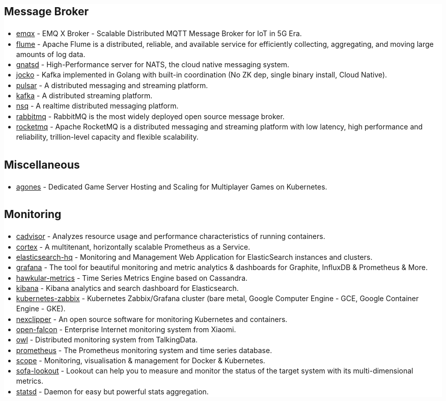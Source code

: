 ## Message Broker

- [emqx](https://github.com/emqx/emqx) - EMQ X Broker - Scalable Distributed MQTT Message Broker for IoT in 5G Era.
- [flume](https://github.com/apache/flume) - Apache Flume is a distributed, reliable, and available service for efficiently collecting, aggregating, and moving large amounts of log data.
- [gnatsd](https://github.com/nats-io/nats-server) - High-Performance server for NATS, the cloud native messaging system.
- [jocko](https://github.com/travisjeffery/jocko) - Kafka implemented in Golang with built-in coordination (No ZK dep, single binary install, Cloud Native).  
- [pulsar](https://github.com/apache/pulsar) - A distributed messaging and streaming platform.
- [kafka](https://github.com/apache/kafka) - A distributed streaming platform.
- [nsq](https://github.com/nsqio/nsq) - A realtime distributed messaging platform.
- [rabbitmq](https://github.com/rabbitmq) - RabbitMQ is the most widely deployed open source message broker.
- [rocketmq](https://github.com/apache/rocketmq) - Apache RocketMQ is a distributed messaging and streaming platform with low latency, high performance and reliability, trillion-level capacity and flexible scalability.

## Miscellaneous

- [agones](https://github.com/googleforgames/agones) - Dedicated Game Server Hosting and Scaling for Multiplayer Games on Kubernetes.

## Monitoring

- [cadvisor](https://github.com/google/cadvisor) - Analyzes resource usage and performance characteristics of running containers.
- [cortex](https://github.com/cortexproject/cortex) - A multitenant, horizontally scalable Prometheus as a Service.
- [elasticsearch-hq](https://github.com/ElasticHQ/elasticsearch-HQ) - Monitoring and Management Web Application for ElasticSearch instances and clusters.
- [grafana](https://github.com/grafana/grafana) - The tool for beautiful monitoring and metric analytics & dashboards for Graphite, InfluxDB & Prometheus & More.
- [hawkular-metrics](https://github.com/hawkular/hawkular-metrics) - Time Series Metrics Engine based on Cassandra.
- [kibana](https://github.com/elastic/kibana) - Kibana analytics and search dashboard for Elasticsearch.
- [kubernetes-zabbix](https://github.com/monitoringartist/kubernetes-zabbix) - Kubernetes Zabbix/Grafana cluster (bare metal, Google Computer Engine - GCE, Google Container Engine - GKE).
- [nexclipper](https://github.com/NexClipper/NexClipper) - An open source software for monitoring Kubernetes and containers.
- [open-falcon](https://github.com/XiaoMi/open-falcon) - Enterprise Internet monitoring system from Xiaomi.
- [owl](https://github.com/TalkingData/owl) - Distributed monitoring system from TalkingData.
- [prometheus](https://github.com/prometheus/prometheus) - The Prometheus monitoring system and time series database.
- [scope](https://github.com/weaveworks/scope) - Monitoring, visualisation & management for Docker & Kubernetes.
- [sofa-lookout](https://github.com/sofastack/sofa-lookout) - Lookout can help you to measure and monitor the status of the target system with its multi-dimensional metrics.
- [statsd](https://github.com/statsd/statsd) - Daemon for easy but powerful stats aggregation.
